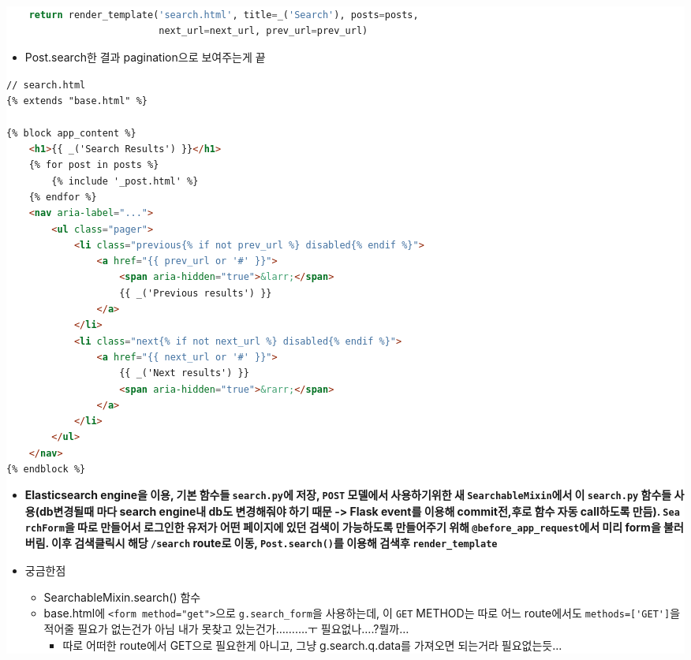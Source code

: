   ```python
      return render_template('search.html', title=_('Search'), posts=posts,
                             next_url=next_url, prev_url=prev_url)
  ```

  * Post.search한 결과 pagination으로 보여주는게 끝

  ```html
  // search.html
  {% extends "base.html" %}
  
  {% block app_content %}
      <h1>{{ _('Search Results') }}</h1>
      {% for post in posts %}
          {% include '_post.html' %}
      {% endfor %}
      <nav aria-label="...">
          <ul class="pager">
              <li class="previous{% if not prev_url %} disabled{% endif %}">
                  <a href="{{ prev_url or '#' }}">
                      <span aria-hidden="true">&larr;</span>
                      {{ _('Previous results') }}
                  </a>
              </li>
              <li class="next{% if not next_url %} disabled{% endif %}">
                  <a href="{{ next_url or '#' }}">
                      {{ _('Next results') }}
                      <span aria-hidden="true">&rarr;</span>
                  </a>
              </li>
          </ul>
      </nav>
  {% endblock %}
  ```





* **Elasticsearch engine을 이용, 기본 함수들 `search.py`에 저장, `POST` 모델에서 사용하기위한 새 `SearchableMixin`에서 이 `search.py` 함수들 사용(db변경될때 마다 search engine내 db도 변경해줘야 하기 때문 -> Flask event를 이용해 commit전,후로 함수 자동 call하도록 만듬). `SearchForm`을 따로 만들어서 로그인한 유저가 어떤 페이지에 있던 검색이 가능하도록 만들어주기 위해 `@before_app_request`에서 미리 form을 불러버림. 이후 검색클릭시 해당 `/search` route로 이동, `Post.search()`를 이용해 검색후 `render_template`**



* 궁금한점
  * SearchableMixin.search() 함수
  * base.html에 `<form method="get">`으로 `g.search_form`을 사용하는데, 이 `GET` METHOD는 따로 어느 route에서도 `methods=['GET']`을 적어줄 필요가 없는건가 아님 내가 못찾고 있는건가……….ㅜ 필요없나….?뭘까…
    * 따로 어떠한 route에서 GET으로 필요한게 아니고, 그냥 g.search.q.data를 가져오면 되는거라 필요없는듯...